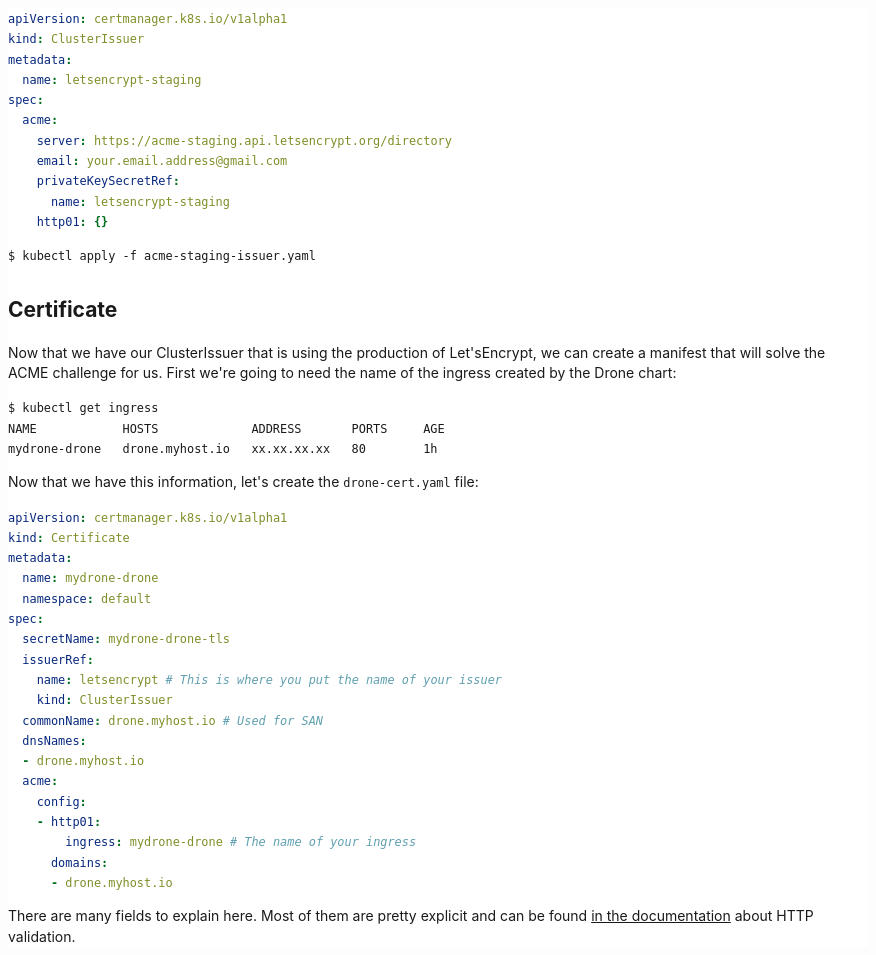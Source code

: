 ```yaml
apiVersion: certmanager.k8s.io/v1alpha1
kind: ClusterIssuer
metadata:
  name: letsencrypt-staging
spec:
  acme:
    server: https://acme-staging.api.letsencrypt.org/directory
    email: your.email.address@gmail.com
    privateKeySecretRef:
      name: letsencrypt-staging
    http01: {}
```

```
$ kubectl apply -f acme-staging-issuer.yaml
```

## Certificate

Now that we have our ClusterIssuer that is using the production of Let'sEncrypt,
we can create a manifest that will solve the ACME challenge for us. First we're
going to need the name of the ingress created by the Drone chart:

```
$ kubectl get ingress
NAME            HOSTS             ADDRESS       PORTS     AGE
mydrone-drone   drone.myhost.io   xx.xx.xx.xx   80        1h
```

Now that we have this information, let's create the `drone-cert.yaml` file:

```yaml
apiVersion: certmanager.k8s.io/v1alpha1
kind: Certificate
metadata:
  name: mydrone-drone
  namespace: default
spec:
  secretName: mydrone-drone-tls
  issuerRef:
    name: letsencrypt # This is where you put the name of your issuer
    kind: ClusterIssuer
  commonName: drone.myhost.io # Used for SAN
  dnsNames:
  - drone.myhost.io
  acme:
    config:
    - http01:
        ingress: mydrone-drone # The name of your ingress
      domains:
      - drone.myhost.io
```

There are many fields to explain here. Most of them are pretty explicit and can
be found [in the documentation](http://cert-manager.readthedocs.io/en/latest/tutorials/acme/http-validation.html)
about HTTP validation.
